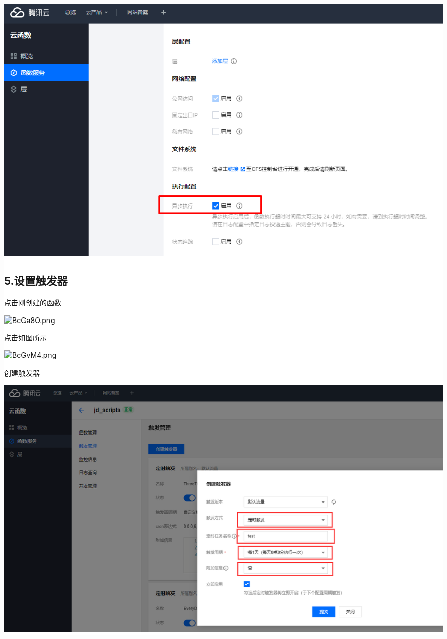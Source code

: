 ![iCloud8](../icon/iCloud7.png)

## 5.设置触发器

点击刚创建的函数

![BcGa8O.png](https://s1.ax1x.com/2020/11/04/BcGa8O.png)

点击如图所示

![BcGvM4.png](https://s1.ax1x.com/2020/11/04/BcGvM4.png)

创建触发器

![iCloud6](../icon/iCloud6.png)